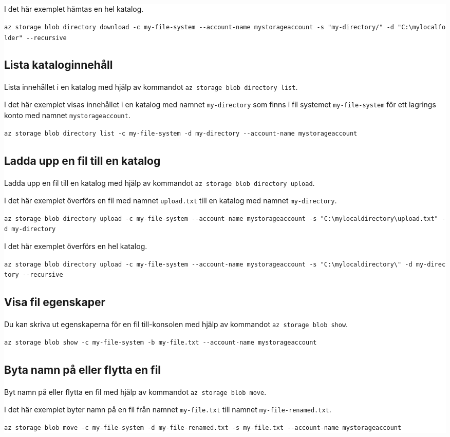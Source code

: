 I det här exemplet hämtas en hel katalog.

```azurecli
az storage blob directory download -c my-file-system --account-name mystorageaccount -s "my-directory/" -d "C:\mylocalfolder" --recursive
```

## <a name="list-directory-contents"></a>Lista kataloginnehåll

Lista innehållet i en katalog med hjälp av kommandot `az storage blob directory list`.

I det här exemplet visas innehållet i en katalog med namnet `my-directory` som finns i fil systemet `my-file-system` för ett lagrings konto med namnet `mystorageaccount`. 

```azurecli
az storage blob directory list -c my-file-system -d my-directory --account-name mystorageaccount
```

## <a name="upload-a-file-to-a-directory"></a>Ladda upp en fil till en katalog

Ladda upp en fil till en katalog med hjälp av kommandot `az storage blob directory upload`.

I det här exemplet överförs en fil med namnet `upload.txt` till en katalog med namnet `my-directory`. 

```azurecli
az storage blob directory upload -c my-file-system --account-name mystorageaccount -s "C:\mylocaldirectory\upload.txt" -d my-directory
```

I det här exemplet överförs en hel katalog.

```azurecli
az storage blob directory upload -c my-file-system --account-name mystorageaccount -s "C:\mylocaldirectory\" -d my-directory --recursive 
```

## <a name="show-file-properties"></a>Visa fil egenskaper

Du kan skriva ut egenskaperna för en fil till-konsolen med hjälp av kommandot `az storage blob show`.

```azurecli
az storage blob show -c my-file-system -b my-file.txt --account-name mystorageaccount
```

## <a name="rename-or-move-a-file"></a>Byta namn på eller flytta en fil

Byt namn på eller flytta en fil med hjälp av kommandot `az storage blob move`.

I det här exemplet byter namn på en fil från namnet `my-file.txt` till namnet `my-file-renamed.txt`.

```azurecli
az storage blob move -c my-file-system -d my-file-renamed.txt -s my-file.txt --account-name mystorageaccount
```
